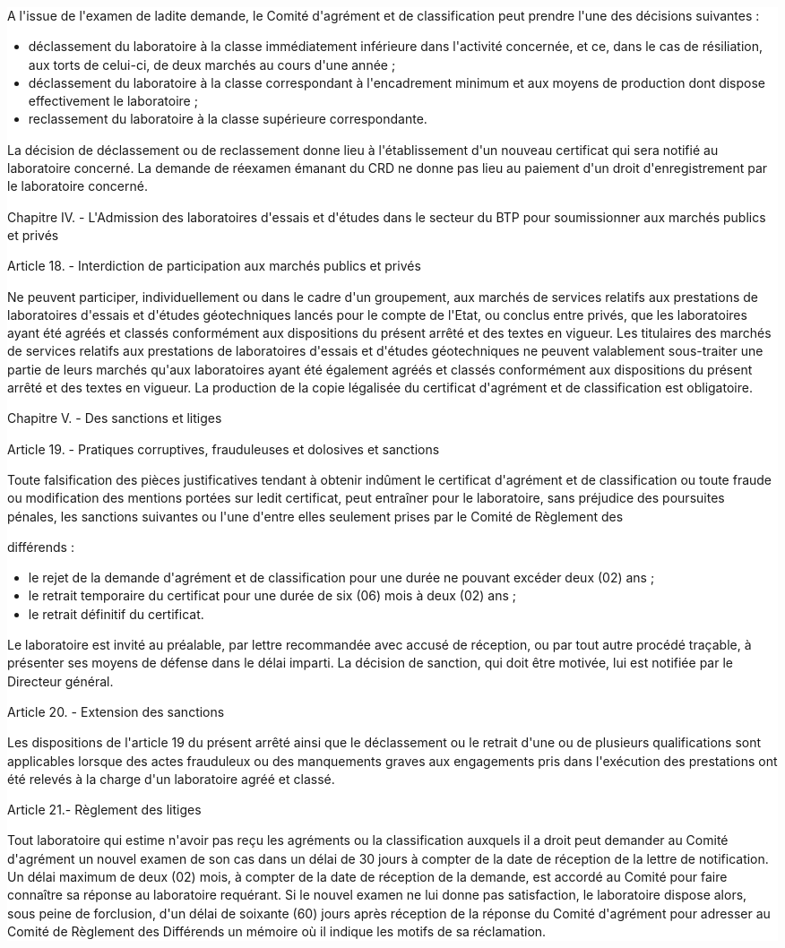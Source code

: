 A l'issue de l'examen de ladite demande, le Comité d'agrément et de classification peut prendre l'une des décisions suivantes :

- déclassement du laboratoire à la classe immédiatement inférieure dans l'activité concernée, et ce, dans le cas de résiliation, aux torts de celui-ci, de deux marchés au cours d'une année ;
- déclassement du laboratoire à la classe correspondant à l'encadrement minimum et aux moyens de production dont dispose effectivement le laboratoire ;
- reclassement du laboratoire à la classe supérieure correspondante.

La décision de déclassement ou de reclassement donne lieu à l'établissement d'un nouveau certificat qui sera notifié au laboratoire concerné. La demande de réexamen émanant du CRD ne donne pas lieu au paiement d'un droit d'enregistrement par le laboratoire concerné.

Chapitre IV. - L'Admission des laboratoires d'essais et d'études dans le secteur du BTP pour soumissionner aux marchés publics et privés

Article 18. - Interdiction de participation aux marchés publics et privés

Ne peuvent participer, individuellement ou dans le cadre d'un groupement, aux marchés de services relatifs aux prestations de laboratoires d'essais et d'études géotechniques lancés pour le compte de l'Etat, ou conclus entre privés, que les laboratoires ayant été agréés et classés conformément aux dispositions du présent arrêté et des textes en vigueur. Les titulaires des marchés de services relatifs aux prestations de laboratoires d'essais et d'études géotechniques ne peuvent valablement sous-traiter une partie de leurs marchés qu'aux laboratoires ayant été également agréés et classés conformément aux dispositions du présent arrêté et des textes en vigueur. La production de la copie légalisée du certificat d'agrément et de classification est obligatoire.

Chapitre V. - Des sanctions et litiges

Article 19. - Pratiques corruptives, frauduleuses et dolosives et sanctions

Toute falsification des pièces justificatives tendant à obtenir indûment le certificat d'agrément et de classification ou toute fraude ou modification des mentions portées sur ledit certificat, peut entraîner pour le laboratoire, sans préjudice des poursuites pénales, les sanctions suivantes ou l'une d'entre elles seulement prises par le Comité de Règlement des

différends :

- le rejet de la demande d'agrément et de classification pour une durée ne pouvant excéder deux (02) ans ;
- le retrait temporaire du certificat pour une durée de six (06) mois à deux (02) ans ;
- le retrait définitif du certificat.

Le laboratoire est invité au préalable, par lettre recommandée avec accusé de réception, ou par tout autre procédé traçable, à présenter ses moyens de défense dans le délai imparti. La décision de sanction, qui doit être motivée, lui est notifiée par le Directeur général.

Article 20. - Extension des sanctions

Les dispositions de l'article 19 du présent arrêté ainsi que le déclassement ou le retrait d'une ou de plusieurs qualifications sont applicables lorsque des actes frauduleux ou des manquements graves aux engagements pris dans l'exécution des prestations ont été relevés à la charge d'un laboratoire agréé et classé.

Article 21.- Règlement des litiges

Tout laboratoire qui estime n'avoir pas reçu les agréments ou la classification auxquels il a droit peut demander au Comité d'agrément un nouvel examen de son cas dans un délai de 30 jours à compter de la date de réception de la lettre de notification. Un délai maximum de deux (02) mois, à compter de la date de réception de la demande, est accordé au Comité pour faire connaître sa réponse au laboratoire requérant. Si le nouvel examen ne lui donne pas satisfaction, le laboratoire dispose alors, sous peine de forclusion, d'un délai de soixante (60) jours après réception de la réponse du Comité d'agrément pour adresser au Comité de Règlement des Différends un mémoire où il indique les motifs de sa réclamation.

